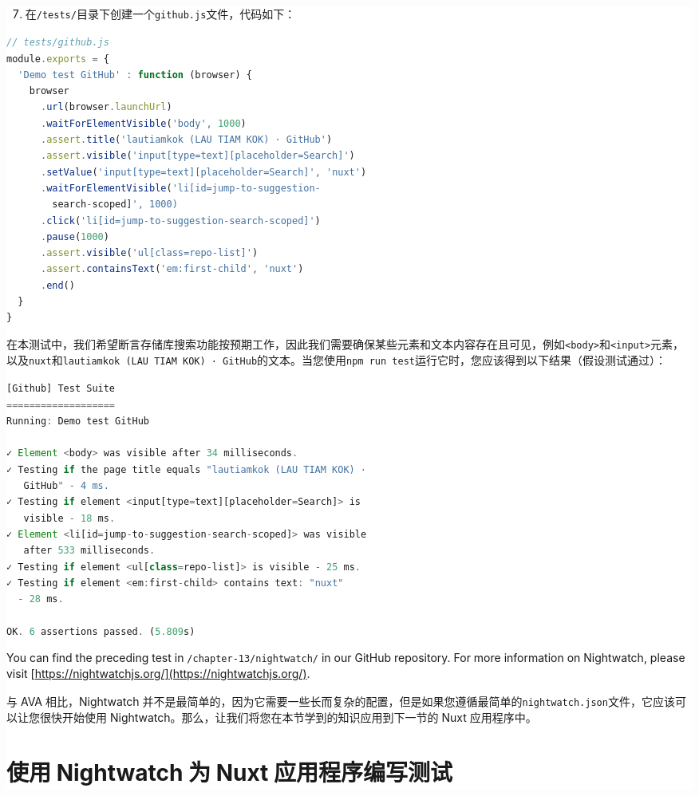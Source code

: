 7.  在`/tests/`目录下创建一个`github.js`文件，代码如下：

```js
// tests/github.js
module.exports = {
  'Demo test GitHub' : function (browser) {
    browser
      .url(browser.launchUrl)
      .waitForElementVisible('body', 1000)
      .assert.title('lautiamkok (LAU TIAM KOK) · GitHub')
      .assert.visible('input[type=text][placeholder=Search]')
      .setValue('input[type=text][placeholder=Search]', 'nuxt')
      .waitForElementVisible('li[id=jump-to-suggestion-
        search-scoped]', 1000)
      .click('li[id=jump-to-suggestion-search-scoped]')
      .pause(1000)
      .assert.visible('ul[class=repo-list]')
      .assert.containsText('em:first-child', 'nuxt')
      .end()
  }
}
```

在本测试中，我们希望断言存储库搜索功能按预期工作，因此我们需要确保某些元素和文本内容存在且可见，例如`<body>`和`<input>`元素，以及`nuxt`和`lautiamkok (LAU TIAM KOK) · GitHub`的文本。当您使用`npm run test`运行它时，您应该得到以下结果（假设测试通过）：

```js
[Github] Test Suite
===================
Running: Demo test GitHub

✓ Element <body> was visible after 34 milliseconds.
✓ Testing if the page title equals "lautiamkok (LAU TIAM KOK) · 
   GitHub" - 4 ms.
✓ Testing if element <input[type=text][placeholder=Search]> is 
   visible - 18 ms.
✓ Element <li[id=jump-to-suggestion-search-scoped]> was visible 
   after 533 milliseconds.
✓ Testing if element <ul[class=repo-list]> is visible - 25 ms.
✓ Testing if element <em:first-child> contains text: "nuxt"
  - 28 ms.

OK. 6 assertions passed. (5.809s)
```

You can find the preceding test in `/chapter-13/nightwatch/` in our GitHub repository. For more information on Nightwatch, please visit [https://nightwatchjs.org/](https://nightwatchjs.org/).

与 AVA 相比，Nightwatch 并不是最简单的，因为它需要一些长而复杂的配置，但是如果您遵循最简单的`nightwatch.json`文件，它应该可以让您很快开始使用 Nightwatch。那么，让我们将您在本节学到的知识应用到下一节的 Nuxt 应用程序中。

# 使用 Nightwatch 为 Nuxt 应用程序编写测试
